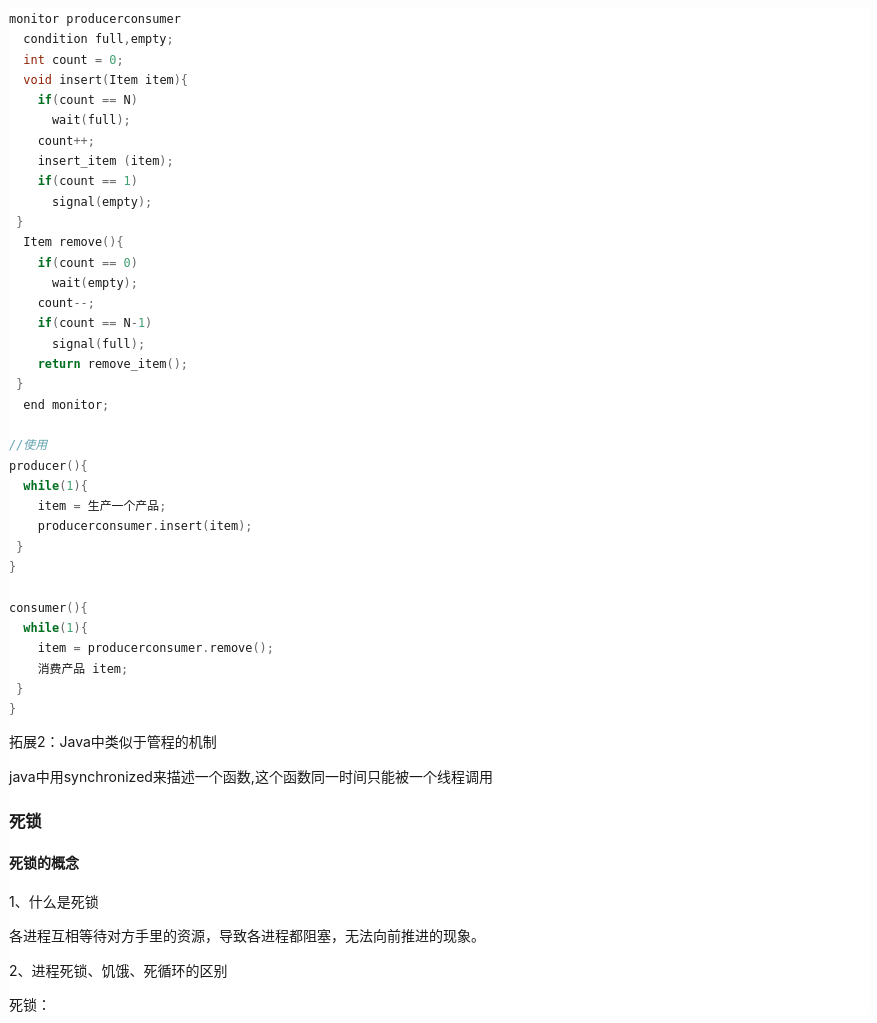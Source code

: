 ```c++
monitor producerconsumer
  condition full,empty;
  int count = 0;
  void insert(Item item){
    if(count == N)
      wait(full);
    count++;
    insert_item (item);
    if(count == 1)
      signal(empty);
 }
  Item remove(){
    if(count == 0)
      wait(empty);
    count--;
    if(count == N-1)
      signal(full);
    return remove_item();
 }
  end monitor;

//使用
producer(){
  while(1){
    item = 生产一个产品;
    producerconsumer.insert(item);
 }
}

consumer(){
  while(1){
    item = producerconsumer.remove();
    消费产品 item;
 }
}
```

拓展2：Java中类似于管程的机制

java中用synchronized来描述一个函数,这个函数同一时间只能被一个线程调用

### 死锁

#### 死锁的概念

1、什么是死锁

各进程互相等待对方手里的资源，导致各进程都阻塞，无法向前推进的现象。

2、进程死锁、饥饿、死循环的区别

死锁：
